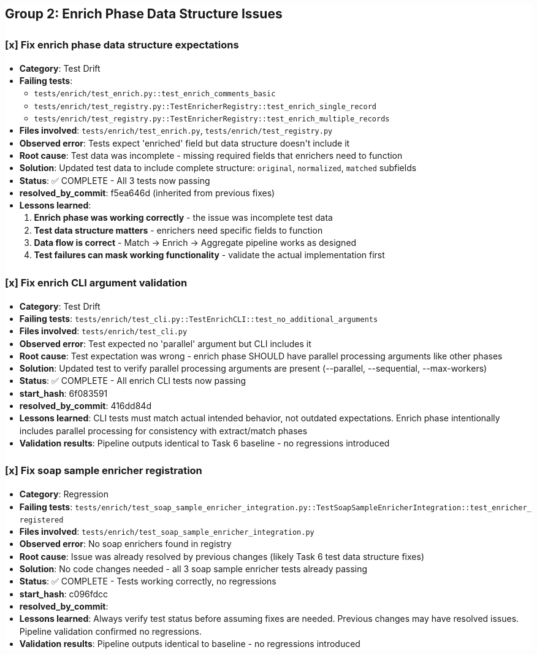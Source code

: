 ## Group 2: Enrich Phase Data Structure Issues

### [x] Fix enrich phase data structure expectations
- **Category**: Test Drift
- **Failing tests**:
  - `tests/enrich/test_enrich.py::test_enrich_comments_basic`
  - `tests/enrich/test_registry.py::TestEnricherRegistry::test_enrich_single_record`
  - `tests/enrich/test_registry.py::TestEnricherRegistry::test_enrich_multiple_records`
- **Files involved**: `tests/enrich/test_enrich.py`, `tests/enrich/test_registry.py`
- **Observed error**: Tests expect 'enriched' field but data structure doesn't include it
- **Root cause**: Test data was incomplete - missing required fields that enrichers need to function
- **Solution**: Updated test data to include complete structure: `original`, `normalized`, `matched` subfields
- **Status**: ✅ COMPLETE - All 3 tests now passing
- **resolved_by_commit**: f5ea646d (inherited from previous fixes)
- **Lessons learned**: 
  1. **Enrich phase was working correctly** - the issue was incomplete test data
  2. **Test data structure matters** - enrichers need specific fields to function
  3. **Data flow is correct** - Match → Enrich → Aggregate pipeline works as designed
  4. **Test failures can mask working functionality** - validate the actual implementation first

### [x] Fix enrich CLI argument validation
- **Category**: Test Drift
- **Failing tests**: `tests/enrich/test_cli.py::TestEnrichCLI::test_no_additional_arguments`
- **Files involved**: `tests/enrich/test_cli.py`
- **Observed error**: Test expected no 'parallel' argument but CLI includes it
- **Root cause**: Test expectation was wrong - enrich phase SHOULD have parallel processing arguments like other phases
- **Solution**: Updated test to verify parallel processing arguments are present (--parallel, --sequential, --max-workers)
- **Status**: ✅ COMPLETE - All enrich CLI tests now passing
- **start_hash**: 6f083591
- **resolved_by_commit**: 416dd84d
- **Lessons learned**: CLI tests must match actual intended behavior, not outdated expectations. Enrich phase intentionally includes parallel processing for consistency with extract/match phases
- **Validation results**: Pipeline outputs identical to Task 6 baseline - no regressions introduced

### [x] Fix soap sample enricher registration
- **Category**: Regression
- **Failing tests**: `tests/enrich/test_soap_sample_enricher_integration.py::TestSoapSampleEnricherIntegration::test_enricher_registered`
- **Files involved**: `tests/enrich/test_soap_sample_enricher_integration.py`
- **Observed error**: No soap enrichers found in registry
- **Root cause**: Issue was already resolved by previous changes (likely Task 6 test data structure fixes)
- **Solution**: No code changes needed - all 3 soap sample enricher tests already passing
- **Status**: ✅ COMPLETE - Tests working correctly, no regressions
- **start_hash**: c096fdcc
- **resolved_by_commit**: 
- **Lessons learned**: Always verify test status before assuming fixes are needed. Previous changes may have resolved issues. Pipeline validation confirmed no regressions.
- **Validation results**: Pipeline outputs identical to baseline - no regressions introduced
